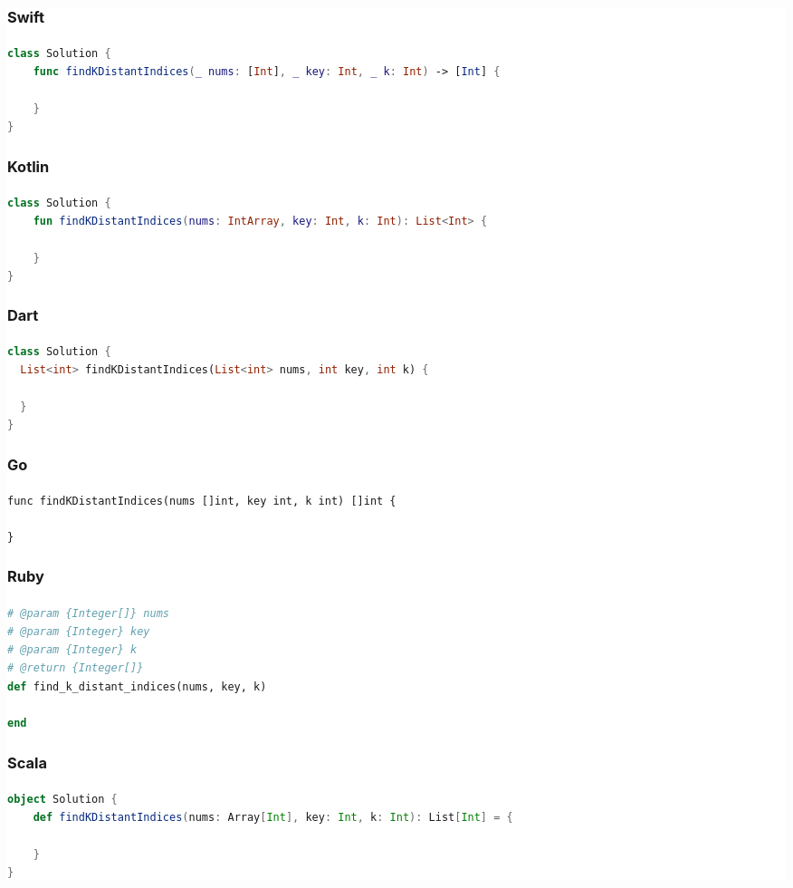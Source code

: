 
### Swift

```swift
class Solution {
    func findKDistantIndices(_ nums: [Int], _ key: Int, _ k: Int) -> [Int] {
        
    }
}
```

### Kotlin

```kotlin
class Solution {
    fun findKDistantIndices(nums: IntArray, key: Int, k: Int): List<Int> {
        
    }
}
```

### Dart

```dart
class Solution {
  List<int> findKDistantIndices(List<int> nums, int key, int k) {
    
  }
}
```

### Go

```golang
func findKDistantIndices(nums []int, key int, k int) []int {
    
}
```

### Ruby

```ruby
# @param {Integer[]} nums
# @param {Integer} key
# @param {Integer} k
# @return {Integer[]}
def find_k_distant_indices(nums, key, k)
    
end
```

### Scala

```scala
object Solution {
    def findKDistantIndices(nums: Array[Int], key: Int, k: Int): List[Int] = {
        
    }
}
```
